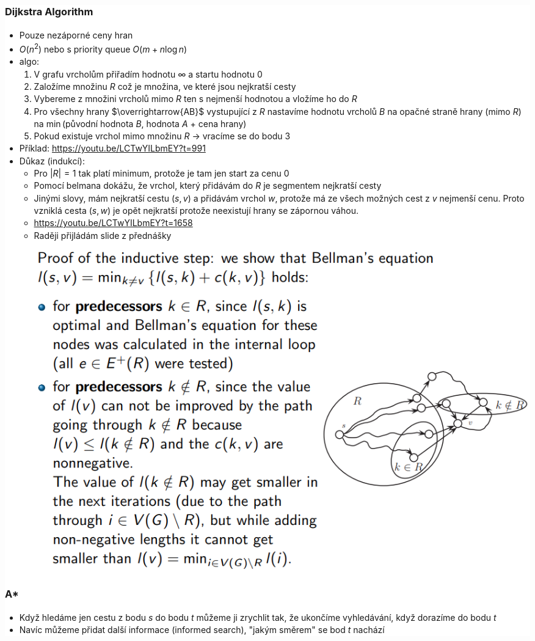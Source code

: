 ### Dijkstra Algorithm

- Pouze nezáporné ceny hran
- $O(n^2)$ nebo s priority queue $O(m + n \log n)$
- algo:
	1. V grafu vrcholům přiřadím hodnotu $\infty$ a startu hodnotu 0
	2. Založíme množinu $R$ což je množina, ve které jsou nejkratší cesty
	3. Vybereme z množini vrcholů mimo $R$ ten s nejmenší hodnotou a vložíme ho do $R$
	4. Pro všechny hrany $\overrightarrow{AB}$ vystupující z $R$ nastavíme hodnotu vrcholů $B$ na opačné straně hrany (mimo $R$) na $\min$(původní hodnota $B$, hodnota $A$ + cena hrany)
	5. Pokud existuje vrchol mimo množinu $R$ $\to$ vracíme se do bodu 3
- Příklad: https://youtu.be/LCTwYILbmEY?t=991
- Důkaz (indukcí):
	- Pro $|R|=1$ tak platí minimum, protože je tam jen start za cenu 0
	- Pomocí belmana dokážu, že vrchol, který přidávám do $R$ je segmentem nejkratší cesty
	- Jinými slovy, mám nejkratší cestu $(s,v)$ a přidávám vrchol $w$, protože má ze všech možných cest z $v$ nejmenší cenu. Proto vzniklá cesta $(s,w)$ je opět nejkratší protože neexistují hrany se zápornou váhou.
	- https://youtu.be/LCTwYILbmEY?t=1658
	- Raději přijládám slide z přednášky
![Djikstraproof](https://github.com/pan-sveta/ko-vypisky/blob/main/images/djiktra_proof.png?raw=true)

### A*
- Když hledáme jen cestu z bodu $s$ do bodu $t$ můžeme ji zrychlit tak, že ukončíme vyhledávání, když dorazíme do bodu $t$
- Navíc můžeme přidat další informace (informed search), "jakým směrem" se bod $t$ nachází
	